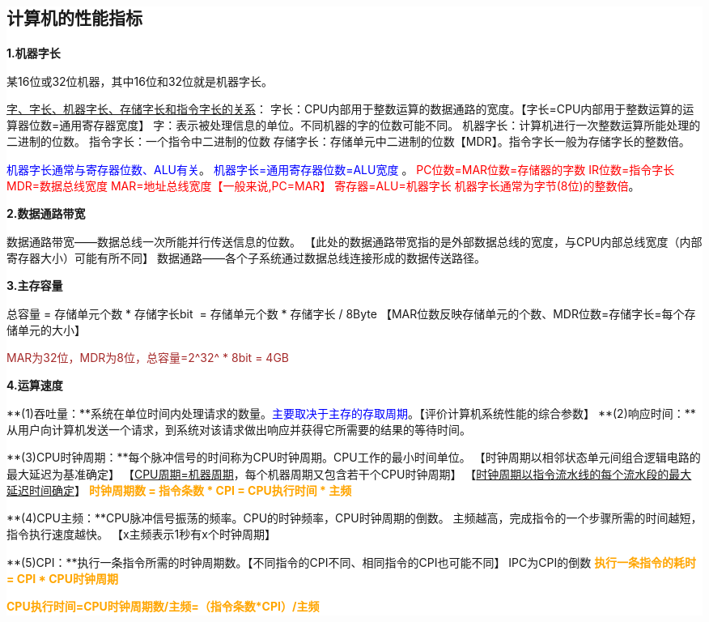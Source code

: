 ## 计算机的性能指标

**1.机器字长** 

某16位或32位机器，其中16位和32位就是机器字长。

<u>字、字长、机器字长、存储字长和指令字长的关系</u>：
	字长：CPU内部用于整数运算的数据通路的宽度。【字长=CPU内部用于整数运算的运算器位数=通用寄存器宽度】
	字：表示被处理信息的单位。不同机器的字的位数可能不同。
	机器字长：计算机进行一次整数运算所能处理的二进制的位数。
	指令字长：一个指令中二进制的位数
	存储字长：存储单元中二进制的位数【MDR】。指令字长一般为存储字长的整数倍。

<font color='blue'>机器字长通常与寄存器位数、ALU有关</font>。
<font color='blue'>机器字长=通用寄存器位数=ALU宽度 </font>。
	<font color='red'>PC位数=MAR位数=存储器的字数</font>
	<font color='red'>IR位数=指令字长</font>
	<font color='red'>MDR=数据总线宽度</font>
	<font color='red'>MAR=地址总线宽度【一般来说,PC=MAR】</font>
	<font color='red'>寄存器=ALU=机器字长</font>
	<font color='red'>机器字长通常为字节(8位)的整数倍</font>。

**2.数据通路带宽** 

数据通路带宽——数据总线一次所能并行传送信息的位数。
			【此处的数据通路带宽指的是外部数据总线的宽度，与CPU内部总线宽度（内部寄存器大小）可能有所不同】
数据通路——各个子系统通过数据总线连接形成的数据传送路径。

**3.主存容量**

总容量 = 存储单元个数 * 存储字长bit
​			 = 存储单元个数 * 存储字长 / 8Byte
【MAR位数反映存储单元的个数、MDR位数=存储字长=每个存储单元的大小】

<font color='brown'>MAR为32位，MDR为8位，总容量=2^32^ * 8bit = 4GB</font > 

**4.运算速度** 

**(1)吞吐量：**系统在单位时间内处理请求的数量。<font color='blue'>主要取决于主存的存取周期</font >。【评价计算机系统性能的综合参数】
**(2)响应时间：**从用户向计算机发送一个请求，到系统对该请求做出响应并获得它所需要的结果的等待时间。

**(3)CPU时钟周期：**每个脉冲信号的时间称为CPU时钟周期。CPU工作的最小时间单位。
	【时钟周期以相邻状态单元间组合逻辑电路的最大延迟为基准确定】
	【<u>CPU周期=机器周期</u>，每个机器周期又包含若干个CPU时钟周期】
	【<u>时钟周期以指令流水线的每个流水段的最大延迟时间确定</u>】
	 <font color='orange'>**时钟周期数 = 指令条数 * CPI = CPU执行时间 *  主频**</font> 

**(4)CPU主频：**CPU脉冲信号振荡的频率。CPU的时钟频率，CPU时钟周期的倒数。
					 	  主频越高，完成指令的一个步骤所需的时间越短，指令执行速度越快。
							【x主频表示1秒有x个时钟周期】

**(5)CPI：**执行一条指令所需的时钟周期数。【不同指令的CPI不同、相同指令的CPI也可能不同】
				 IPC为CPI的倒数
	 		   <font color='orange'>**执行一条指令的耗时 = CPI * CPU时钟周期**</font>			

<font color='orange'>**CPU执行时间=CPU时钟周期数/主频=（指令条数*CPI）/主频**</font>				
